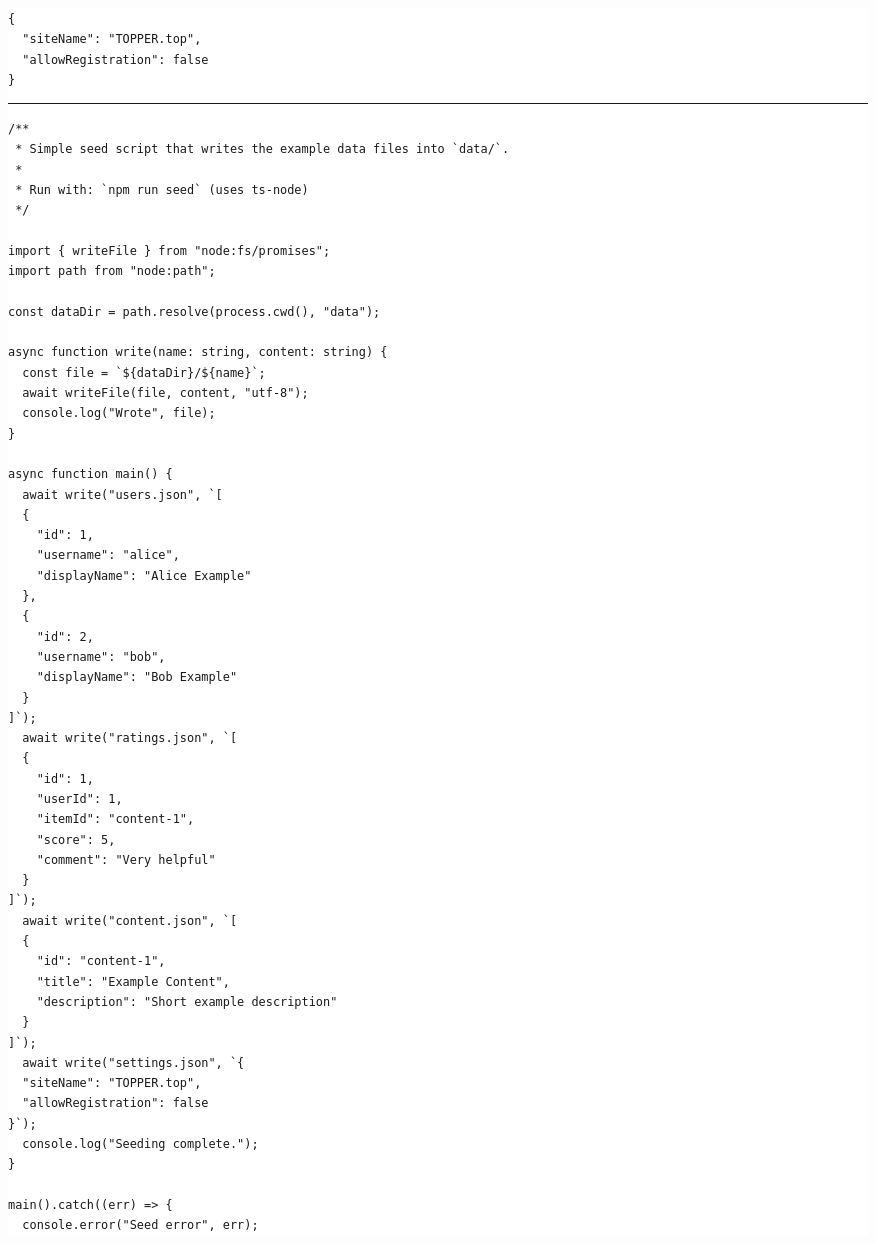 ```topper.top/data/settings.json#L1-200
{
  "siteName": "TOPPER.top",
  "allowRegistration": false
}
```

---

```topper.top/scripts/seed.ts#L1-200
/**
 * Simple seed script that writes the example data files into `data/`.
 *
 * Run with: `npm run seed` (uses ts-node)
 */

import { writeFile } from "node:fs/promises";
import path from "node:path";

const dataDir = path.resolve(process.cwd(), "data");

async function write(name: string, content: string) {
  const file = `${dataDir}/${name}`;
  await writeFile(file, content, "utf-8");
  console.log("Wrote", file);
}

async function main() {
  await write("users.json", `[
  {
    "id": 1,
    "username": "alice",
    "displayName": "Alice Example"
  },
  {
    "id": 2,
    "username": "bob",
    "displayName": "Bob Example"
  }
]`);
  await write("ratings.json", `[
  {
    "id": 1,
    "userId": 1,
    "itemId": "content-1",
    "score": 5,
    "comment": "Very helpful"
  }
]`);
  await write("content.json", `[
  {
    "id": "content-1",
    "title": "Example Content",
    "description": "Short example description"
  }
]`);
  await write("settings.json", `{
  "siteName": "TOPPER.top",
  "allowRegistration": false
}`);
  console.log("Seeding complete.");
}

main().catch((err) => {
  console.error("Seed error", err);
```